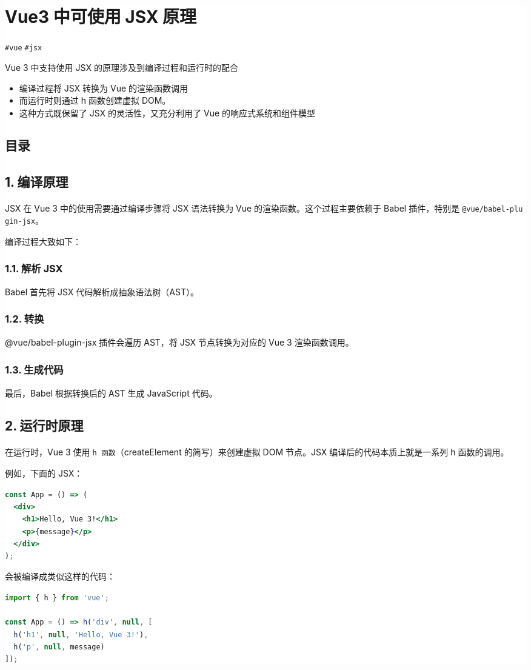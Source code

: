 
# Vue3 中可使用 JSX 原理


`#vue`  `#jsx` 

Vue 3 中支持使用 JSX 的原理涉及到编译过程和运行时的配合
- 编译过程将 JSX 转换为 Vue 的渲染函数调用
- 而运行时则通过 h 函数创建虚拟 DOM。
- 这种方式既保留了 JSX 的灵活性，又充分利用了 Vue 的响应式系统和组件模型


## 目录

 ## 1. 编译原理 

JSX 在 Vue 3 中的使用需要通过编译步骤将 JSX 语法转换为 Vue 的渲染函数。这个过程主要依赖于 Babel 插件，特别是 `@vue/babel-plugin-jsx`。

编译过程大致如下：

### 1.1. 解析 JSX

Babel 首先将 JSX 代码解析成抽象语法树（AST）。

### 1.2. 转换

@vue/babel-plugin-jsx 插件会遍历 AST，将 JSX 节点转换为对应的 Vue 3 渲染函数调用。

### 1.3. 生成代码

最后，Babel 根据转换后的 AST 生成 JavaScript 代码。

## 2. 运行时原理

在运行时，Vue 3 使用 `h 函数`（createElement 的简写）来创建虚拟 DOM 节点。JSX 编译后的代码本质上就是一系列 h 函数的调用。

例如，下面的 JSX：

```jsx
const App = () => (
  <div>
    <h1>Hello, Vue 3!</h1>
    <p>{message}</p>
  </div>
);
```

会被编译成类似这样的代码：

```javascript
import { h } from 'vue';

const App = () => h('div', null, [
  h('h1', null, 'Hello, Vue 3!'),
  h('p', null, message)
]);
```
